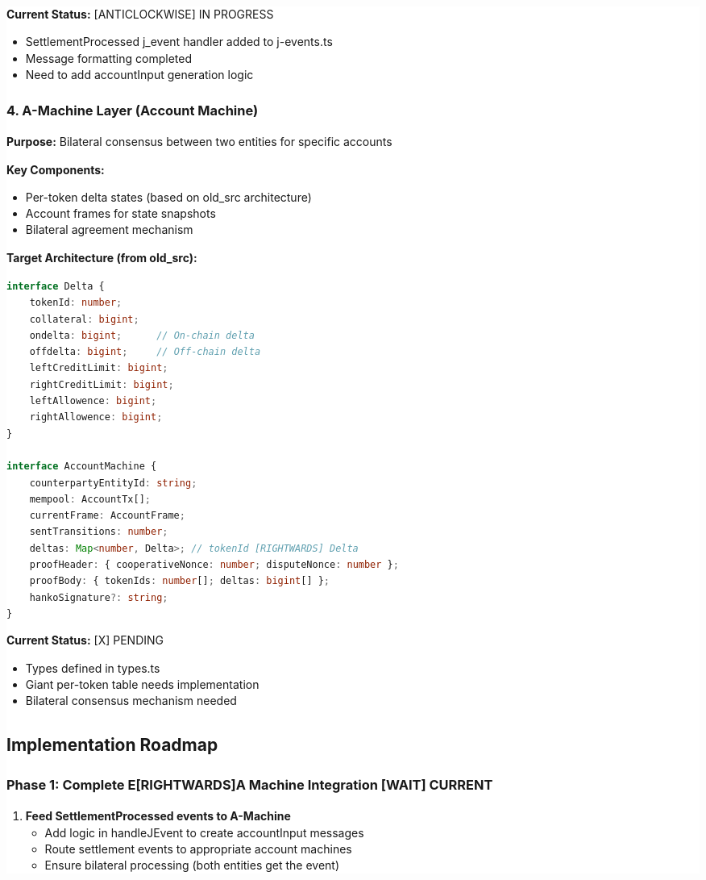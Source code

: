 **Current Status:** [ANTICLOCKWISE] IN PROGRESS
- SettlementProcessed j_event handler added to j-events.ts
- Message formatting completed
- Need to add accountInput generation logic

### 4. A-Machine Layer (Account Machine)

**Purpose:** Bilateral consensus between two entities for specific accounts

**Key Components:**
- Per-token delta states (based on old_src architecture)
- Account frames for state snapshots
- Bilateral agreement mechanism

**Target Architecture (from old_src):**
```typescript
interface Delta {
    tokenId: number;
    collateral: bigint;
    ondelta: bigint;      // On-chain delta
    offdelta: bigint;     // Off-chain delta  
    leftCreditLimit: bigint;
    rightCreditLimit: bigint;
    leftAllowence: bigint;
    rightAllowence: bigint;
}

interface AccountMachine {
    counterpartyEntityId: string;
    mempool: AccountTx[];
    currentFrame: AccountFrame;
    sentTransitions: number;
    deltas: Map<number, Delta>; // tokenId [RIGHTWARDS] Delta
    proofHeader: { cooperativeNonce: number; disputeNonce: number };
    proofBody: { tokenIds: number[]; deltas: bigint[] };
    hankoSignature?: string;
}
```

**Current Status:** [X] PENDING
- Types defined in types.ts
- Giant per-token table needs implementation
- Bilateral consensus mechanism needed

## Implementation Roadmap

### Phase 1: Complete E[RIGHTWARDS]A Machine Integration [WAIT] CURRENT
1. **Feed SettlementProcessed events to A-Machine**
   - Add logic in handleJEvent to create accountInput messages
   - Route settlement events to appropriate account machines
   - Ensure bilateral processing (both entities get the event)
